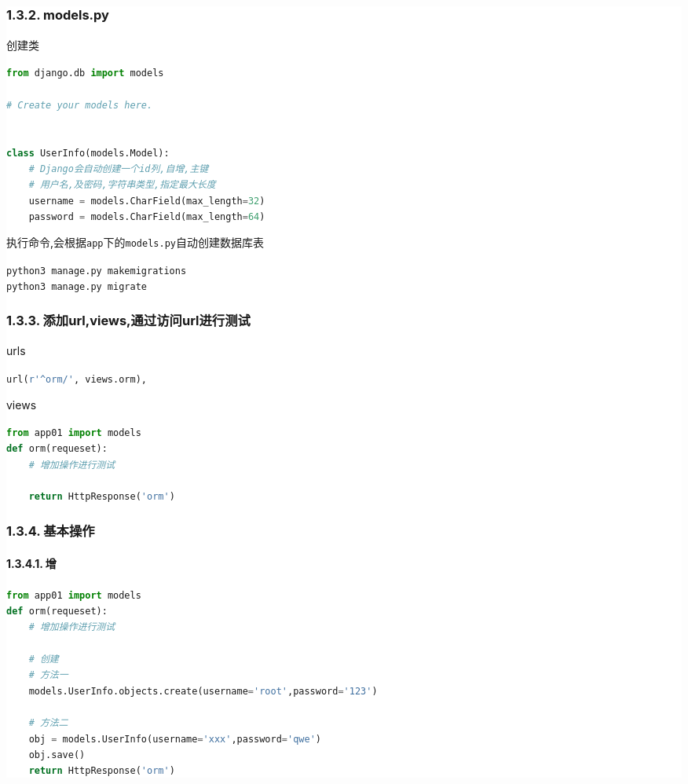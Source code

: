 ### 1.3.2. models.py

创建类

```python
from django.db import models

# Create your models here.


class UserInfo(models.Model):
    # Django会自动创建一个id列,自增,主键
    # 用户名,及密码,字符串类型,指定最大长度
    username = models.CharField(max_length=32)
    password = models.CharField(max_length=64)
```

执行命令,会根据`app`下的`models.py`自动创建数据库表

```shell
python3 manage.py makemigrations
python3 manage.py migrate
```

### 1.3.3. 添加url,views,通过访问url进行测试

urls

```python
url(r'^orm/', views.orm),
```

views

```python
from app01 import models
def orm(requeset):
    # 增加操作进行测试

    return HttpResponse('orm')
```

### 1.3.4. 基本操作

#### 1.3.4.1. 增

```python
from app01 import models
def orm(requeset):
    # 增加操作进行测试

    # 创建
    # 方法一
    models.UserInfo.objects.create(username='root',password='123')

    # 方法二
    obj = models.UserInfo(username='xxx',password='qwe')
    obj.save()
    return HttpResponse('orm')
```
